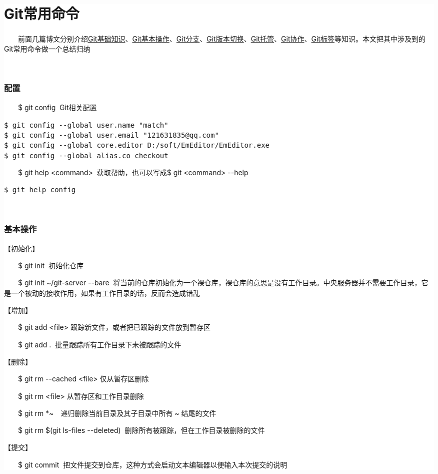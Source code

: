 # Git常用命令

　　前面几篇博文分别介绍[Git基础知识](http://www.cnblogs.com/xiaohuochai/p/6652792.html)、[Git基本操作](http://www.cnblogs.com/xiaohuochai/p/6654374.html)、[Git分支](http://www.cnblogs.com/xiaohuochai/p/6670731.html)、[Git版本切换](http://www.cnblogs.com/xiaohuochai/p/6685402.html)、[Git托管](http://www.cnblogs.com/xiaohuochai/p/6697476.html)、[Git协作](http://www.cnblogs.com/xiaohuochai/p/6721515.html)、[Git标签](http://www.cnblogs.com/xiaohuochai/p/6722039.html)等知识。本文把其中涉及到的Git常用命令做一个总结归纳

&nbsp;

### 配置

　　$ git config &nbsp;Git相关配置

<div class="cnblogs_code">
<pre>$ git config --global user.name "match"
$ git config --global user.email "121631835@qq.com"
$ git config --global core.editor D:/soft/EmEditor/EmEditor.exe
$ git config --global alias.co checkout</pre>
</div>

　　$ git help &lt;command&gt; &nbsp;获取帮助，也可以写成$ git &lt;command&gt; --help

<div class="cnblogs_code">
<pre>$ git help config</pre>
</div>

&nbsp;

### 基本操作

【初始化】

　　$ git init &nbsp;初始化仓库

　　$ git init ~/git-server --bare&nbsp;&nbsp;将当前的仓库初始化为一个裸仓库，裸仓库的意思是没有工作目录。中央服务器并不需要工作目录，它是一个被动的接收作用，如果有工作目录的话，反而会造成错乱

【增加】

　　$ git add &lt;file&gt; 跟踪新文件，或者把已跟踪的文件放到暂存区

　　$ git add . &nbsp;批量跟踪所有工作目录下未被跟踪的文件

【删除】

　　$ git rm --cached &lt;file&gt; 仅从暂存区删除

　　$ git rm &lt;file&gt; 从暂存区和工作目录删除

　　$ git rm \*~　递归删除当前目录及其子目录中所有 ~ 结尾的文件

　　$&nbsp;git rm $(git ls-files --deleted)&nbsp; 删除所有被跟踪，但在工作目录被删除的文件

【提交】　　

　　$ git commit&nbsp; 把文件提交到仓库，这种方式会启动文本编辑器以便输入本次提交的说明
